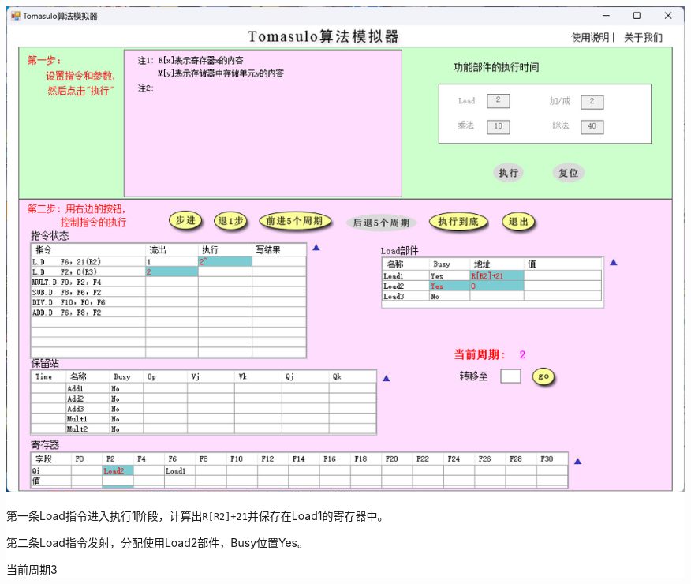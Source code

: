 ![](../实验图片文件夹/exp2-2.png)

第一条Load指令进入执行1阶段，计算出`R[R2]+21`并保存在Load1的寄存器中。

第二条Load指令发射，分配使用Load2部件，Busy位置Yes。

当前周期3
